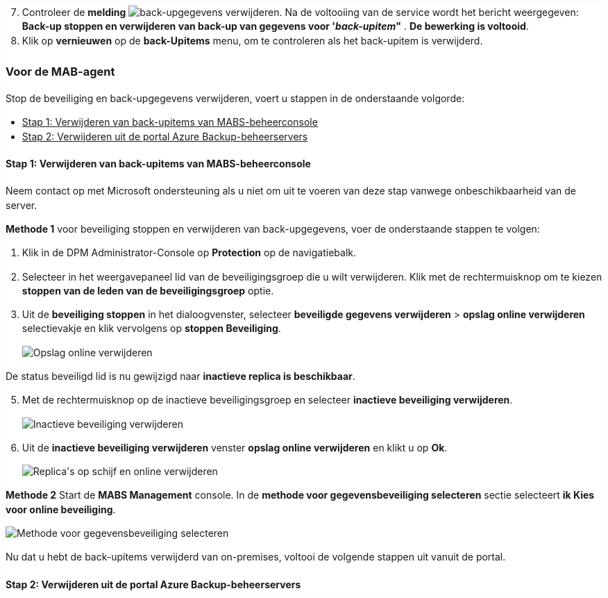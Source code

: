 7. Controleer de **melding** ![back-upgegevens verwijderen](./media/backup-azure-delete-vault/messages.png). Na de voltooiing van de service wordt het bericht weergegeven: **Back-up stoppen en verwijderen van back-up van gegevens voor '*back-upitem*"** . **De bewerking is voltooid**.
8. Klik op **vernieuwen** op de **back-Upitems** menu, om te controleren als het back-upitem is verwijderd.


### <a name="for-mabs-agent"></a>Voor de MAB-agent

Stop de beveiliging en back-upgegevens verwijderen, voert u stappen in de onderstaande volgorde:

- [Stap 1: Verwijderen van back-upitems van MABS-beheerconsole](#step-1-delete-backup-items-from-mabs-management-console)
- [Stap 2: Verwijderen uit de portal Azure Backup-beheerservers](#step-2-from-portal-remove-azure-backup-agent)

#### <a name="step-1-delete-backup-items-from-mabs-management-console"></a>Stap 1: Verwijderen van back-upitems van MABS-beheerconsole

Neem contact op met Microsoft ondersteuning als u niet om uit te voeren van deze stap vanwege onbeschikbaarheid van de server.

**Methode 1** voor beveiliging stoppen en verwijderen van back-upgegevens, voer de onderstaande stappen te volgen:

1.  Klik in de DPM Administrator-Console op **Protection** op de navigatiebalk.
2.  Selecteer in het weergavepaneel lid van de beveiligingsgroep die u wilt verwijderen. Klik met de rechtermuisknop om te kiezen **stoppen van de leden van de beveiligingsgroep** optie.
3.  Uit de **beveiliging stoppen** in het dialoogvenster, selecteer **beveiligde gegevens verwijderen** > **opslag online verwijderen** selectievakje en klik vervolgens op **stoppen Beveiliging**.

    ![Opslag online verwijderen](./media/backup-azure-delete-vault/delete-storage-online.png)

De status beveiligd lid is nu gewijzigd naar **inactieve replica is beschikbaar**.

5. Met de rechtermuisknop op de inactieve beveiligingsgroep en selecteer **inactieve beveiliging verwijderen**.

    ![Inactieve beveiliging verwijderen](./media/backup-azure-delete-vault/remove-inactive-protection.png)

6. Uit de **inactieve beveiliging verwijderen** venster **opslag online verwijderen** en klikt u op **Ok**.

    ![Replica's op schijf en online verwijderen](./media/backup-azure-delete-vault/remove-replica-on-disk-and-online.png)

**Methode 2** Start de **MABS Management** console. In de **methode voor gegevensbeveiliging selecteren** sectie selecteert **ik Kies voor online beveiliging**.

  ![Methode voor gegevensbeveiliging selecteren](./media/backup-azure-delete-vault/data-protection-method.png)

Nu dat u hebt de back-upitems verwijderd van on-premises, voltooi de volgende stappen uit vanuit de portal.

#### <a name="step-2-from-portal-remove-azure-backup-management-servers"></a>Stap 2: Verwijderen uit de portal Azure Backup-beheerservers
